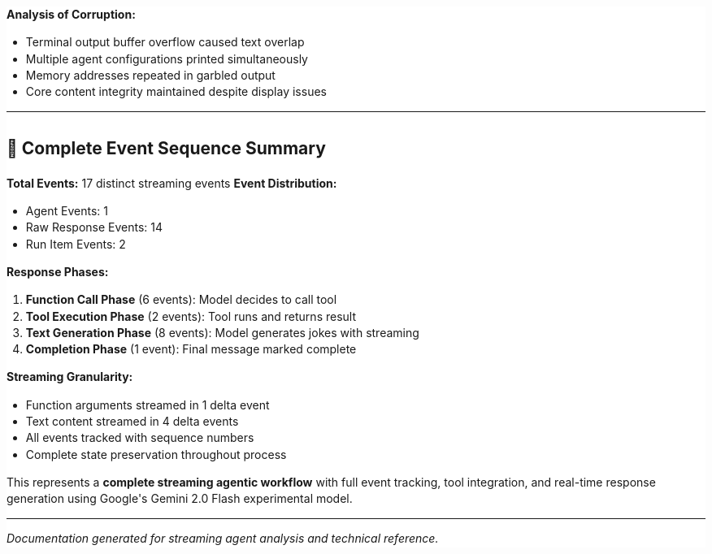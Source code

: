**Analysis of Corruption:**

- Terminal output buffer overflow caused text overlap
- Multiple agent configurations printed simultaneously
- Memory addresses repeated in garbled output
- Core content integrity maintained despite display issues

---

## 🎯 Complete Event Sequence Summary

**Total Events:** 17 distinct streaming events
**Event Distribution:**

- Agent Events: 1
- Raw Response Events: 14
- Run Item Events: 2

**Response Phases:**

1. **Function Call Phase** (6 events): Model decides to call tool
2. **Tool Execution Phase** (2 events): Tool runs and returns result
3. **Text Generation Phase** (8 events): Model generates jokes with streaming
4. **Completion Phase** (1 event): Final message marked complete

**Streaming Granularity:**

- Function arguments streamed in 1 delta event
- Text content streamed in 4 delta events
- All events tracked with sequence numbers
- Complete state preservation throughout process

This represents a **complete streaming agentic workflow** with full event tracking, tool integration, and real-time response generation using Google's Gemini 2.0 Flash experimental model.

---

_Documentation generated for streaming agent analysis and technical reference._
